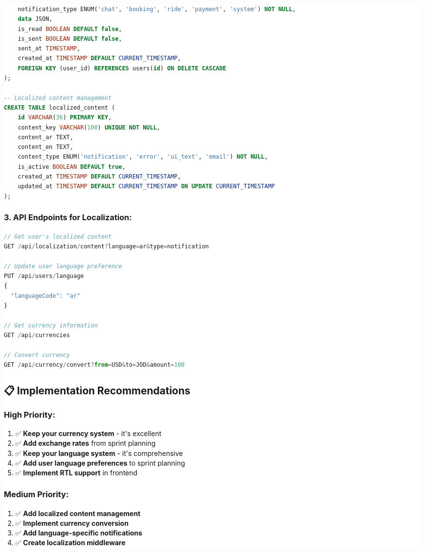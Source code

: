 ```sql
    notification_type ENUM('chat', 'booking', 'ride', 'payment', 'system') NOT NULL,
    data JSON,
    is_read BOOLEAN DEFAULT false,
    is_sent BOOLEAN DEFAULT false,
    sent_at TIMESTAMP,
    created_at TIMESTAMP DEFAULT CURRENT_TIMESTAMP,
    FOREIGN KEY (user_id) REFERENCES users(id) ON DELETE CASCADE
);

-- Localized content management
CREATE TABLE localized_content (
    id VARCHAR(36) PRIMARY KEY,
    content_key VARCHAR(100) UNIQUE NOT NULL,
    content_ar TEXT,
    content_en TEXT,
    content_type ENUM('notification', 'error', 'ui_text', 'email') NOT NULL,
    is_active BOOLEAN DEFAULT true,
    created_at TIMESTAMP DEFAULT CURRENT_TIMESTAMP,
    updated_at TIMESTAMP DEFAULT CURRENT_TIMESTAMP ON UPDATE CURRENT_TIMESTAMP
);
```

### **3. API Endpoints for Localization:**

```javascript
// Get user's localized content
GET /api/localization/content?language=ar&type=notification

// Update user language preference
PUT /api/users/language
{
  "languageCode": "ar"
}

// Get currency information
GET /api/currencies

// Convert currency
GET /api/currency/convert?from=USD&to=JOD&amount=100
```

## 📋 **Implementation Recommendations**

### **High Priority:**
1. ✅ **Keep your currency system** - it's excellent
2. ✅ **Add exchange rates** from sprint planning
3. ✅ **Keep your language system** - it's comprehensive
4. ✅ **Add user language preferences** to sprint planning
5. ✅ **Implement RTL support** in frontend

### **Medium Priority:**
1. ✅ **Add localized content management**
2. ✅ **Implement currency conversion**
3. ✅ **Add language-specific notifications**
4. ✅ **Create localization middleware**

